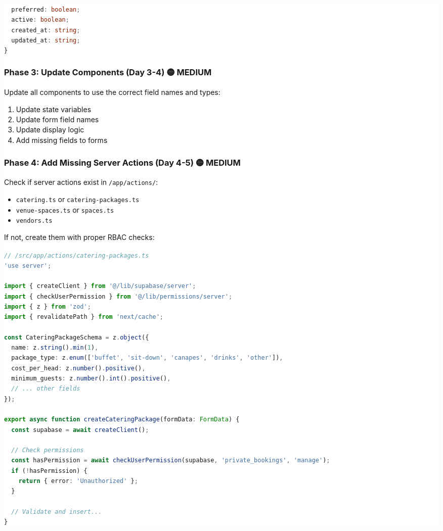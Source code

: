 ```typescript
  preferred: boolean;
  active: boolean;
  created_at: string;
  updated_at: string;
}
```

### Phase 3: Update Components (Day 3-4) 🟡 MEDIUM

Update all components to use the correct field names and types:

1. Update state variables
2. Update form field names
3. Update display logic
4. Add missing fields to forms

### Phase 4: Add Missing Server Actions (Day 4-5) 🟡 MEDIUM

Check if server actions exist in `/app/actions/`:
- `catering.ts` or `catering-packages.ts`
- `venue-spaces.ts` or `spaces.ts`
- `vendors.ts`

If not, create them with proper RBAC checks:

```typescript
// /src/app/actions/catering-packages.ts
'use server';

import { createClient } from '@/lib/supabase/server';
import { checkUserPermission } from '@/lib/permissions/server';
import { z } from 'zod';
import { revalidatePath } from 'next/cache';

const CateringPackageSchema = z.object({
  name: z.string().min(1),
  package_type: z.enum(['buffet', 'sit-down', 'canapes', 'drinks', 'other']),
  cost_per_head: z.number().positive(),
  minimum_guests: z.number().int().positive(),
  // ... other fields
});

export async function createCateringPackage(formData: FormData) {
  const supabase = await createClient();
  
  // Check permissions
  const hasPermission = await checkUserPermission(supabase, 'private_bookings', 'manage');
  if (!hasPermission) {
    return { error: 'Unauthorized' };
  }
  
  // Validate and insert...
}
```
